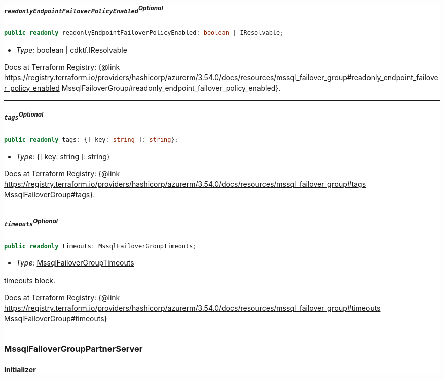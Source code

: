 
##### `readonlyEndpointFailoverPolicyEnabled`<sup>Optional</sup> <a name="readonlyEndpointFailoverPolicyEnabled" id="@cdktf/provider-azurerm.mssqlFailoverGroup.MssqlFailoverGroupConfig.property.readonlyEndpointFailoverPolicyEnabled"></a>

```typescript
public readonly readonlyEndpointFailoverPolicyEnabled: boolean | IResolvable;
```

- *Type:* boolean | cdktf.IResolvable

Docs at Terraform Registry: {@link https://registry.terraform.io/providers/hashicorp/azurerm/3.54.0/docs/resources/mssql_failover_group#readonly_endpoint_failover_policy_enabled MssqlFailoverGroup#readonly_endpoint_failover_policy_enabled}.

---

##### `tags`<sup>Optional</sup> <a name="tags" id="@cdktf/provider-azurerm.mssqlFailoverGroup.MssqlFailoverGroupConfig.property.tags"></a>

```typescript
public readonly tags: {[ key: string ]: string};
```

- *Type:* {[ key: string ]: string}

Docs at Terraform Registry: {@link https://registry.terraform.io/providers/hashicorp/azurerm/3.54.0/docs/resources/mssql_failover_group#tags MssqlFailoverGroup#tags}.

---

##### `timeouts`<sup>Optional</sup> <a name="timeouts" id="@cdktf/provider-azurerm.mssqlFailoverGroup.MssqlFailoverGroupConfig.property.timeouts"></a>

```typescript
public readonly timeouts: MssqlFailoverGroupTimeouts;
```

- *Type:* <a href="#@cdktf/provider-azurerm.mssqlFailoverGroup.MssqlFailoverGroupTimeouts">MssqlFailoverGroupTimeouts</a>

timeouts block.

Docs at Terraform Registry: {@link https://registry.terraform.io/providers/hashicorp/azurerm/3.54.0/docs/resources/mssql_failover_group#timeouts MssqlFailoverGroup#timeouts}

---

### MssqlFailoverGroupPartnerServer <a name="MssqlFailoverGroupPartnerServer" id="@cdktf/provider-azurerm.mssqlFailoverGroup.MssqlFailoverGroupPartnerServer"></a>

#### Initializer <a name="Initializer" id="@cdktf/provider-azurerm.mssqlFailoverGroup.MssqlFailoverGroupPartnerServer.Initializer"></a>
